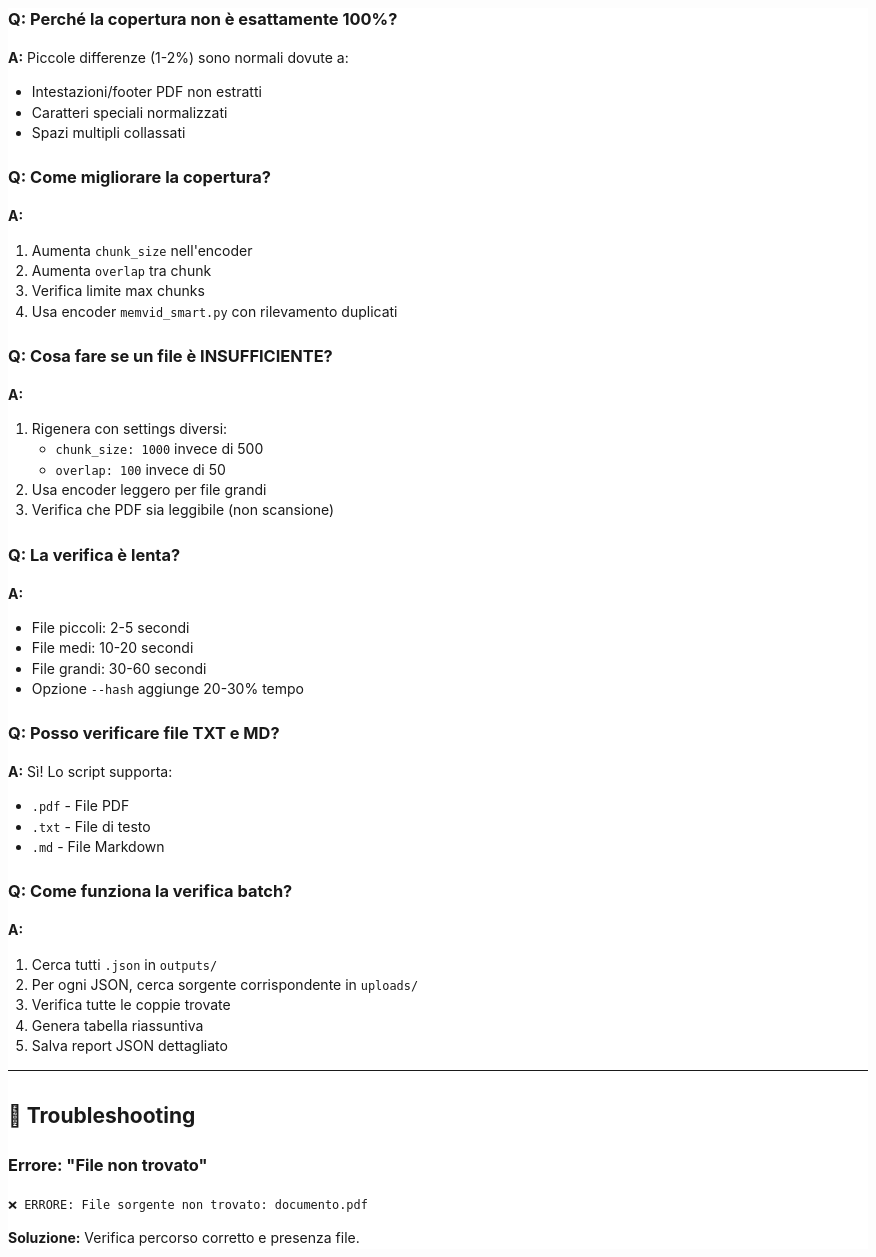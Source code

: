 ### Q: Perché la copertura non è esattamente 100%?
**A:** Piccole differenze (1-2%) sono normali dovute a:
- Intestazioni/footer PDF non estratti
- Caratteri speciali normalizzati
- Spazi multipli collassati

### Q: Come migliorare la copertura?
**A:** 
1. Aumenta `chunk_size` nell'encoder
2. Aumenta `overlap` tra chunk
3. Verifica limite max chunks
4. Usa encoder `memvid_smart.py` con rilevamento duplicati

### Q: Cosa fare se un file è INSUFFICIENTE?
**A:**
1. Rigenera con settings diversi:
   - `chunk_size: 1000` invece di 500
   - `overlap: 100` invece di 50
2. Usa encoder leggero per file grandi
3. Verifica che PDF sia leggibile (non scansione)

### Q: La verifica è lenta?
**A:** 
- File piccoli: 2-5 secondi
- File medi: 10-20 secondi  
- File grandi: 30-60 secondi
- Opzione `--hash` aggiunge 20-30% tempo

### Q: Posso verificare file TXT e MD?
**A:** Sì! Lo script supporta:
- `.pdf` - File PDF
- `.txt` - File di testo
- `.md` - File Markdown

### Q: Come funziona la verifica batch?
**A:**
1. Cerca tutti `.json` in `outputs/`
2. Per ogni JSON, cerca sorgente corrispondente in `uploads/`
3. Verifica tutte le coppie trovate
4. Genera tabella riassuntiva
5. Salva report JSON dettagliato

---

## 🐛 Troubleshooting

### Errore: "File non trovato"
```
❌ ERRORE: File sorgente non trovato: documento.pdf
```
**Soluzione:** Verifica percorso corretto e presenza file.
